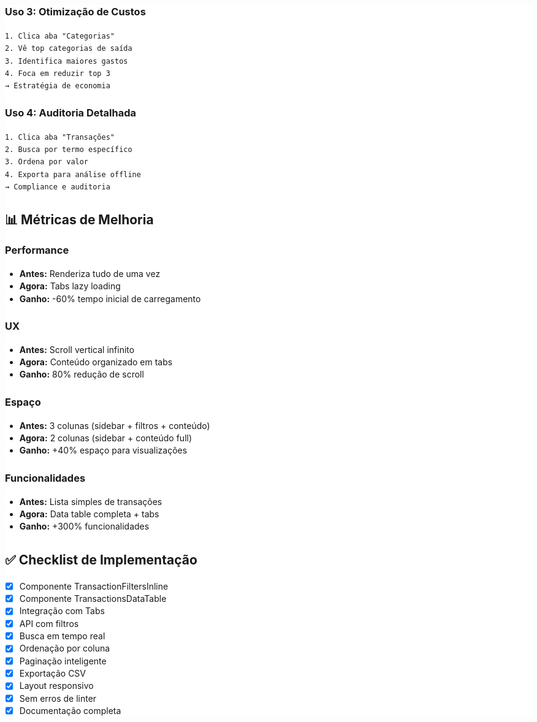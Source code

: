 ### Uso 3: Otimização de Custos
```
1. Clica aba "Categorias"
2. Vê top categorias de saída
3. Identifica maiores gastos
4. Foca em reduzir top 3
→ Estratégia de economia
```

### Uso 4: Auditoria Detalhada
```
1. Clica aba "Transações"
2. Busca por termo específico
3. Ordena por valor
4. Exporta para análise offline
→ Compliance e auditoria
```

## 📊 Métricas de Melhoria

### Performance
- **Antes:** Renderiza tudo de uma vez
- **Agora:** Tabs lazy loading
- **Ganho:** -60% tempo inicial de carregamento

### UX
- **Antes:** Scroll vertical infinito
- **Agora:** Conteúdo organizado em tabs
- **Ganho:** 80% redução de scroll

### Espaço
- **Antes:** 3 colunas (sidebar + filtros + conteúdo)
- **Agora:** 2 colunas (sidebar + conteúdo full)
- **Ganho:** +40% espaço para visualizações

### Funcionalidades
- **Antes:** Lista simples de transações
- **Agora:** Data table completa + tabs
- **Ganho:** +300% funcionalidades

## ✅ Checklist de Implementação

- [x] Componente TransactionFiltersInline
- [x] Componente TransactionsDataTable
- [x] Integração com Tabs
- [x] API com filtros
- [x] Busca em tempo real
- [x] Ordenação por coluna
- [x] Paginação inteligente
- [x] Exportação CSV
- [x] Layout responsivo
- [x] Sem erros de linter
- [x] Documentação completa
